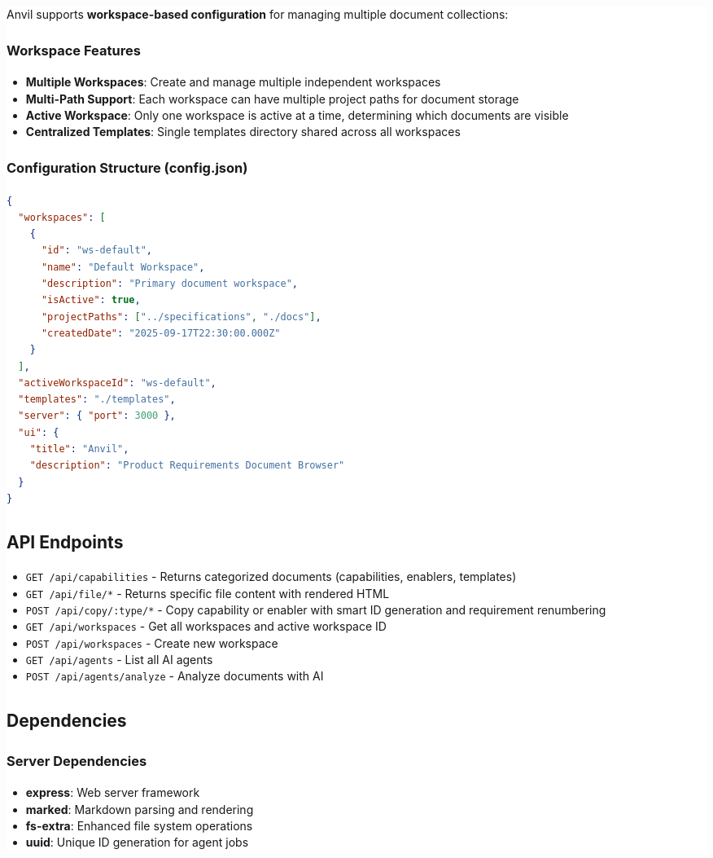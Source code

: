 Anvil supports **workspace-based configuration** for managing multiple document collections:

### Workspace Features
- **Multiple Workspaces**: Create and manage multiple independent workspaces
- **Multi-Path Support**: Each workspace can have multiple project paths for document storage
- **Active Workspace**: Only one workspace is active at a time, determining which documents are visible
- **Centralized Templates**: Single templates directory shared across all workspaces

### Configuration Structure (config.json)
```json
{
  "workspaces": [
    {
      "id": "ws-default",
      "name": "Default Workspace",
      "description": "Primary document workspace",
      "isActive": true,
      "projectPaths": ["../specifications", "./docs"],
      "createdDate": "2025-09-17T22:30:00.000Z"
    }
  ],
  "activeWorkspaceId": "ws-default",
  "templates": "./templates",
  "server": { "port": 3000 },
  "ui": {
    "title": "Anvil",
    "description": "Product Requirements Document Browser"
  }
}
```

## API Endpoints

- `GET /api/capabilities` - Returns categorized documents (capabilities, enablers, templates)
- `GET /api/file/*` - Returns specific file content with rendered HTML
- `POST /api/copy/:type/*` - Copy capability or enabler with smart ID generation and requirement renumbering
- `GET /api/workspaces` - Get all workspaces and active workspace ID
- `POST /api/workspaces` - Create new workspace
- `GET /api/agents` - List all AI agents
- `POST /api/agents/analyze` - Analyze documents with AI

## Dependencies

### Server Dependencies
- **express**: Web server framework
- **marked**: Markdown parsing and rendering
- **fs-extra**: Enhanced file system operations
- **uuid**: Unique ID generation for agent jobs
